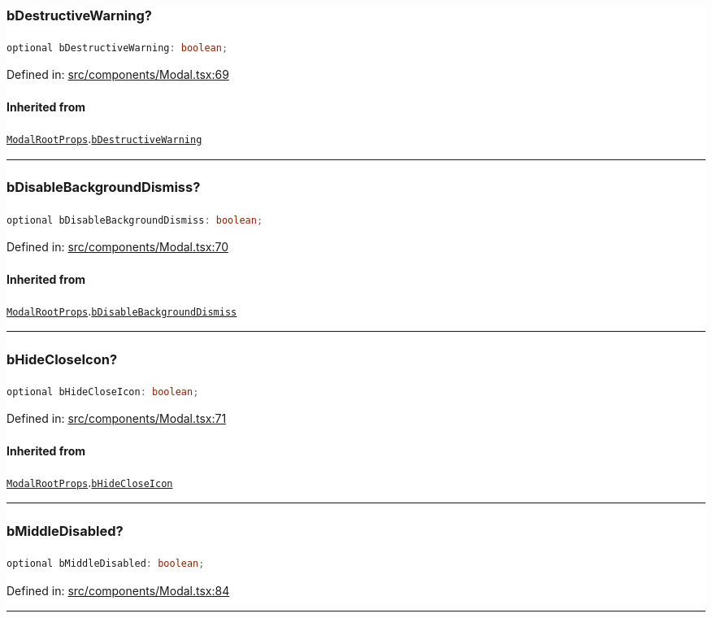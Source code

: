 ### bDestructiveWarning?

```ts
optional bDestructiveWarning: boolean;
```

Defined in: [src/components/Modal.tsx:69](https://github.com/SteamClientHomebrew/SDK/blob/main/typescript-packages/client/src/components/Modal.tsx#L69)

#### Inherited from

[`ModalRootProps`](ModalRootProps.md).[`bDestructiveWarning`](ModalRootProps.md#bdestructivewarning)

***

### bDisableBackgroundDismiss?

```ts
optional bDisableBackgroundDismiss: boolean;
```

Defined in: [src/components/Modal.tsx:70](https://github.com/SteamClientHomebrew/SDK/blob/main/typescript-packages/client/src/components/Modal.tsx#L70)

#### Inherited from

[`ModalRootProps`](ModalRootProps.md).[`bDisableBackgroundDismiss`](ModalRootProps.md#bdisablebackgrounddismiss)

***

### bHideCloseIcon?

```ts
optional bHideCloseIcon: boolean;
```

Defined in: [src/components/Modal.tsx:71](https://github.com/SteamClientHomebrew/SDK/blob/main/typescript-packages/client/src/components/Modal.tsx#L71)

#### Inherited from

[`ModalRootProps`](ModalRootProps.md).[`bHideCloseIcon`](ModalRootProps.md#bhidecloseicon)

***

### bMiddleDisabled?

```ts
optional bMiddleDisabled: boolean;
```

Defined in: [src/components/Modal.tsx:84](https://github.com/SteamClientHomebrew/SDK/blob/main/typescript-packages/client/src/components/Modal.tsx#L84)

***
